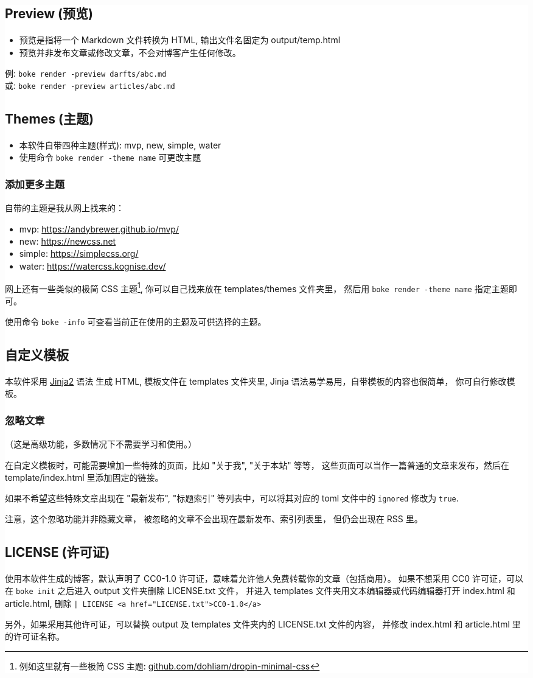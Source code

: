 ## Preview (预览)

- 预览是指将一个 Markdown 文件转换为 HTML, 输出文件名固定为 output/temp.html
- 预览并非发布文章或修改文章，不会对博客产生任何修改。

例: `boke render -preview darfts/abc.md`  
或: `boke render -preview articles/abc.md`

## Themes (主题)

- 本软件自带四种主题(样式): mvp, new, simple, water
- 使用命令 `boke render -theme name` 可更改主题

### 添加更多主题

自带的主题是我从网上找来的：

- mvp: <https://andybrewer.github.io/mvp/>
- new: <https://newcss.net>
- simple: <https://simplecss.org/>
- water: <https://watercss.kognise.dev/>

网上还有一些类似的极简 CSS 主题[^css-themes], 你可以自己找来放在 templates/themes 文件夹里，
然后用 `boke render -theme name` 指定主题即可。

使用命令 `boke -info` 可查看当前正在使用的主题及可供选择的主题。

## 自定义模板

本软件采用 [Jinja2](https://jinja.palletsprojects.com/en/latest/templates/) 语法
生成 HTML, 模板文件在 templates 文件夹里, Jinja 语法易学易用，自带模板的内容也很简单，
你可自行修改模板。

### 忽略文章

（这是高级功能，多数情况下不需要学习和使用。）

在自定义模板时，可能需要增加一些特殊的页面，比如 "关于我", "关于本站" 等等，
这些页面可以当作一篇普通的文章来发布，然后在 template/index.html 里添加固定的链接。

如果不希望这些特殊文章出现在 "最新发布", "标题索引" 等列表中，可以将其对应的
toml 文件中的 `ignored` 修改为 `true`.

注意，这个忽略功能并非隐藏文章， 被忽略的文章不会出现在最新发布、索引列表里，
但仍会出现在 RSS 里。

## LICENSE (许可证)

使用本软件生成的博客，默认声明了 CC0-1.0 许可证，意味着允许他人免费转载你的文章（包括商用）。
如果不想采用 CC0 许可证，可以在 `boke init` 之后进入 output 文件夹删除 LICENSE.txt 文件，
并进入 templates 文件夹用文本编辑器或代码编辑器打开 index.html 和 article.html, 删除
`| LICENSE <a href="LICENSE.txt">CC0-1.0</a>`

另外，如果采用其他许可证，可以替换 output 及 templates 文件夹内的 LICENSE.txt 文件的内容，
并修改 index.html 和 article.html 里的许可证名称。


[^css-themes]: 例如这里就有一些极简 CSS 主题: [github.com/dohliam/dropin-minimal-css](https://github.com/dohliam/dropin-minimal-css)